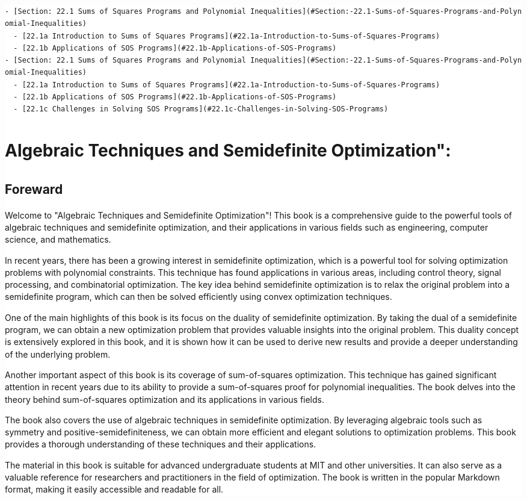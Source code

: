     - [Section: 22.1 Sums of Squares Programs and Polynomial Inequalities](#Section:-22.1-Sums-of-Squares-Programs-and-Polynomial-Inequalities)
      - [22.1a Introduction to Sums of Squares Programs](#22.1a-Introduction-to-Sums-of-Squares-Programs)
      - [22.1b Applications of SOS Programs](#22.1b-Applications-of-SOS-Programs)
    - [Section: 22.1 Sums of Squares Programs and Polynomial Inequalities](#Section:-22.1-Sums-of-Squares-Programs-and-Polynomial-Inequalities)
      - [22.1a Introduction to Sums of Squares Programs](#22.1a-Introduction-to-Sums-of-Squares-Programs)
      - [22.1b Applications of SOS Programs](#22.1b-Applications-of-SOS-Programs)
      - [22.1c Challenges in Solving SOS Programs](#22.1c-Challenges-in-Solving-SOS-Programs)




# Algebraic Techniques and Semidefinite Optimization":



## Foreward



Welcome to "Algebraic Techniques and Semidefinite Optimization"! This book is a comprehensive guide to the powerful tools of algebraic techniques and semidefinite optimization, and their applications in various fields such as engineering, computer science, and mathematics.



In recent years, there has been a growing interest in semidefinite optimization, which is a powerful tool for solving optimization problems with polynomial constraints. This technique has found applications in various areas, including control theory, signal processing, and combinatorial optimization. The key idea behind semidefinite optimization is to relax the original problem into a semidefinite program, which can then be solved efficiently using convex optimization techniques.



One of the main highlights of this book is its focus on the duality of semidefinite optimization. By taking the dual of a semidefinite program, we can obtain a new optimization problem that provides valuable insights into the original problem. This duality concept is extensively explored in this book, and it is shown how it can be used to derive new results and provide a deeper understanding of the underlying problem.



Another important aspect of this book is its coverage of sum-of-squares optimization. This technique has gained significant attention in recent years due to its ability to provide a sum-of-squares proof for polynomial inequalities. The book delves into the theory behind sum-of-squares optimization and its applications in various fields.



The book also covers the use of algebraic techniques in semidefinite optimization. By leveraging algebraic tools such as symmetry and positive-semidefiniteness, we can obtain more efficient and elegant solutions to optimization problems. This book provides a thorough understanding of these techniques and their applications.



The material in this book is suitable for advanced undergraduate students at MIT and other universities. It can also serve as a valuable reference for researchers and practitioners in the field of optimization. The book is written in the popular Markdown format, making it easily accessible and readable for all.
